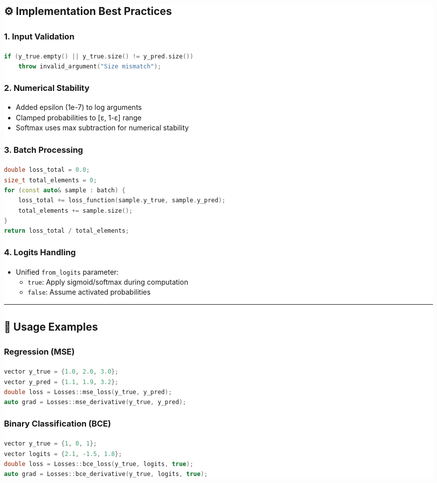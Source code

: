 
## ⚙️ Implementation Best Practices  


### 1. Input Validation  
```cpp
if (y_true.empty() || y_true.size() != y_pred.size())
    throw invalid_argument("Size mismatch");
```

### 2. Numerical Stability  
- Added epsilon (1e-7) to log arguments  
- Clamped probabilities to [ε, 1-ε] range  
- Softmax uses max subtraction for numerical stability  

### 3. Batch Processing  
```cpp
double loss_total = 0.0;
size_t total_elements = 0;
for (const auto& sample : batch) {
    loss_total += loss_function(sample.y_true, sample.y_pred);
    total_elements += sample.size();
}
return loss_total / total_elements;
```

### 4. Logits Handling  
- Unified `from_logits` parameter:  
  - `true`: Apply sigmoid/softmax during computation  
  - `false`: Assume activated probabilities  

---

## 🚀 Usage Examples  

### Regression (MSE)  
```cpp
vector y_true = {1.0, 2.0, 3.0};
vector y_pred = {1.1, 1.9, 3.2};
double loss = Losses::mse_loss(y_true, y_pred);
auto grad = Losses::mse_derivative(y_true, y_pred);
```

### Binary Classification (BCE)  
```cpp
vector y_true = {1, 0, 1};
vector logits = {2.1, -1.5, 1.8};
double loss = Losses::bce_loss(y_true, logits, true);
auto grad = Losses::bce_derivative(y_true, logits, true);
```
